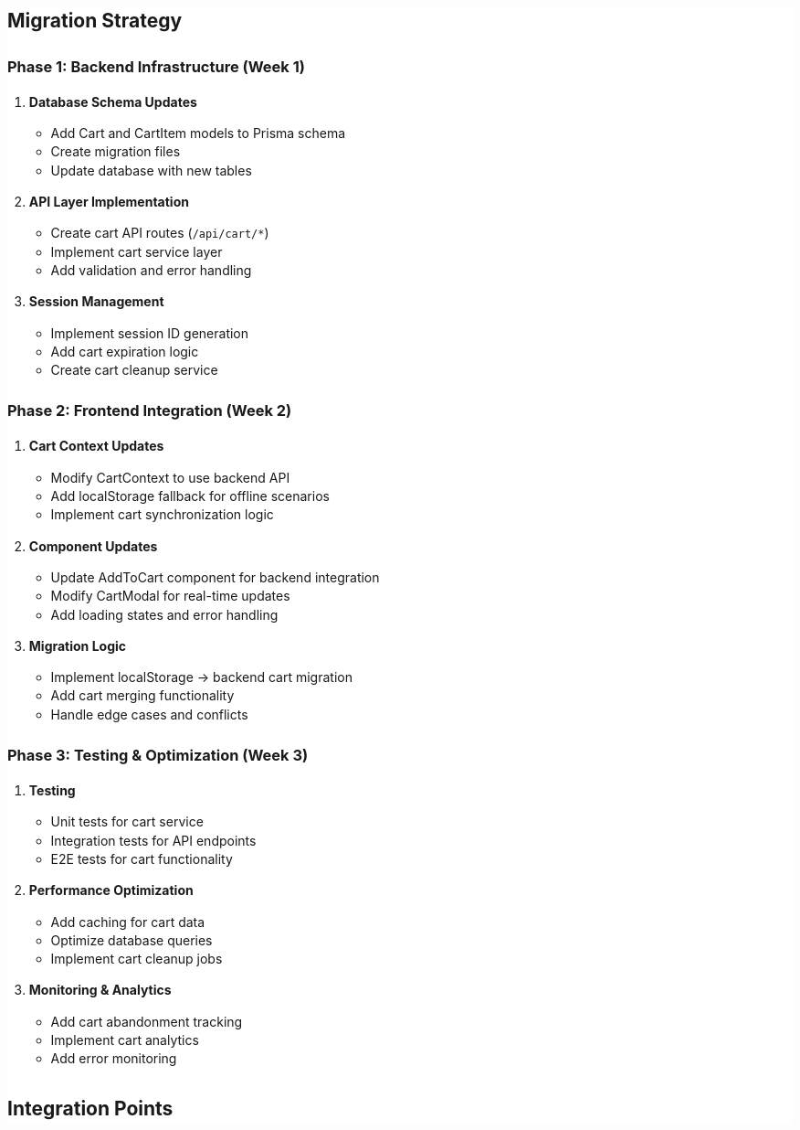 ## Migration Strategy

### **Phase 1: Backend Infrastructure (Week 1)**
1. **Database Schema Updates**
   - Add Cart and CartItem models to Prisma schema
   - Create migration files
   - Update database with new tables

2. **API Layer Implementation**
   - Create cart API routes (`/api/cart/*`)
   - Implement cart service layer
   - Add validation and error handling

3. **Session Management**
   - Implement session ID generation
   - Add cart expiration logic
   - Create cart cleanup service

### **Phase 2: Frontend Integration (Week 2)**
1. **Cart Context Updates**
   - Modify CartContext to use backend API
   - Add localStorage fallback for offline scenarios
   - Implement cart synchronization logic

2. **Component Updates**
   - Update AddToCart component for backend integration
   - Modify CartModal for real-time updates
   - Add loading states and error handling

3. **Migration Logic**
   - Implement localStorage → backend cart migration
   - Add cart merging functionality
   - Handle edge cases and conflicts

### **Phase 3: Testing & Optimization (Week 3)**
1. **Testing**
   - Unit tests for cart service
   - Integration tests for API endpoints
   - E2E tests for cart functionality

2. **Performance Optimization**
   - Add caching for cart data
   - Optimize database queries
   - Implement cart cleanup jobs

3. **Monitoring & Analytics**
   - Add cart abandonment tracking
   - Implement cart analytics
   - Add error monitoring

## Integration Points
